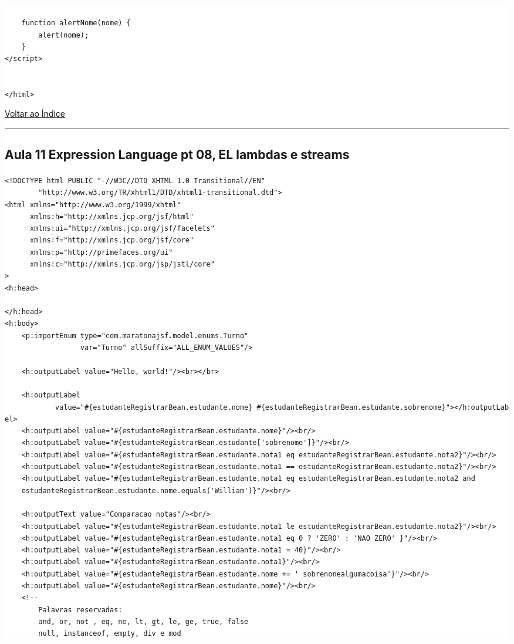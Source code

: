 ```xhtml

    function alertNome(nome) {
        alert(nome);
    }
</script>


</html>

```

[Voltar ao Índice](#indice)

---

## <a name="parte12">Aula 11 Expression Language pt 08, EL lambdas e streams</a>

```xhtml
<!DOCTYPE html PUBLIC "-//W3C//DTD XHTML 1.0 Transitional//EN"
        "http://www.w3.org/TR/xhtml1/DTD/xhtml1-transitional.dtd">
<html xmlns="http://www.w3.org/1999/xhtml"
      xmlns:h="http://xmlns.jcp.org/jsf/html"
      xmlns:ui="http://xmlns.jcp.org/jsf/facelets"
      xmlns:f="http://xmlns.jcp.org/jsf/core"
      xmlns:p="http://primefaces.org/ui"
      xmlns:c="http://xmlns.jcp.org/jsp/jstl/core"
>
<h:head>

</h:head>
<h:body>
    <p:importEnum type="com.maratonajsf.model.enums.Turno"
                  var="Turno" allSuffix="ALL_ENUM_VALUES"/>

    <h:outputLabel value="Hello, world!"/><br></br>

    <h:outputLabel
            value="#{estudanteRegistrarBean.estudante.nome} #{estudanteRegistrarBean.estudante.sobrenome}"></h:outputLabel>
    <h:outputLabel value="#{estudanteRegistrarBean.estudante.nome}"/><br/>
    <h:outputLabel value="#{estudanteRegistrarBean.estudante['sobrenome']}"/><br/>
    <h:outputLabel value="#{estudanteRegistrarBean.estudante.nota1 eq estudanteRegistrarBean.estudante.nota2}"/><br/>
    <h:outputLabel value="#{estudanteRegistrarBean.estudante.nota1 == estudanteRegistrarBean.estudante.nota2}"/><br/>
    <h:outputLabel value="#{estudanteRegistrarBean.estudante.nota1 eq estudanteRegistrarBean.estudante.nota2 and
    estudanteRegistrarBean.estudante.nome.equals('William')}"/><br/>

    <h:outputText value="Comparacao notas"/><br/>
    <h:outputLabel value="#{estudanteRegistrarBean.estudante.nota1 le estudanteRegistrarBean.estudante.nota2}"/><br/>
    <h:outputLabel value="#{estudanteRegistrarBean.estudante.nota1 eq 0 ? 'ZERO' : 'NAO ZERO' }"/><br/>
    <h:outputLabel value="#{estudanteRegistrarBean.estudante.nota1 = 40}"/><br/>
    <h:outputLabel value="#{estudanteRegistrarBean.estudante.nota1}"/><br/>
    <h:outputLabel value="#{estudanteRegistrarBean.estudante.nome += ' sobrenonealgumacoisa'}"/><br/>
    <h:outputLabel value="#{estudanteRegistrarBean.estudante.nome}"/><br/>
    <!--
        Palavras reservadas:
        and, or, not , eq, ne, lt, gt, le, ge, true, false
        null, instanceof, empty, div e mod
```